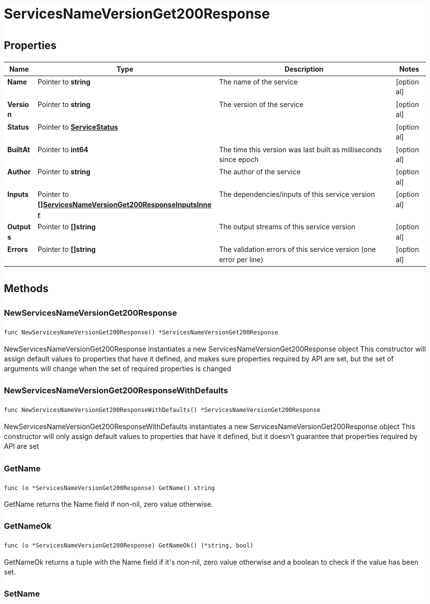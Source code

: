 # ServicesNameVersionGet200Response

## Properties

Name | Type | Description | Notes
------------ | ------------- | ------------- | -------------
**Name** | Pointer to **string** | The name of the service | [optional] 
**Version** | Pointer to **string** | The version of the service | [optional] 
**Status** | Pointer to [**ServiceStatus**](ServiceStatus.md) |  | [optional] 
**BuiltAt** | Pointer to **int64** | The time this version was last built as milliseconds since epoch | [optional] 
**Author** | Pointer to **string** | The author of the service | [optional] 
**Inputs** | Pointer to [**[]ServicesNameVersionGet200ResponseInputsInner**](ServicesNameVersionGet200ResponseInputsInner.md) | The dependencies/inputs of this service version | [optional] 
**Outputs** | Pointer to **[]string** | The output streams of this service version | [optional] 
**Errors** | Pointer to **[]string** | The validation errors of this service version (one error per line) | [optional] 

## Methods

### NewServicesNameVersionGet200Response

`func NewServicesNameVersionGet200Response() *ServicesNameVersionGet200Response`

NewServicesNameVersionGet200Response instantiates a new ServicesNameVersionGet200Response object
This constructor will assign default values to properties that have it defined,
and makes sure properties required by API are set, but the set of arguments
will change when the set of required properties is changed

### NewServicesNameVersionGet200ResponseWithDefaults

`func NewServicesNameVersionGet200ResponseWithDefaults() *ServicesNameVersionGet200Response`

NewServicesNameVersionGet200ResponseWithDefaults instantiates a new ServicesNameVersionGet200Response object
This constructor will only assign default values to properties that have it defined,
but it doesn't guarantee that properties required by API are set

### GetName

`func (o *ServicesNameVersionGet200Response) GetName() string`

GetName returns the Name field if non-nil, zero value otherwise.

### GetNameOk

`func (o *ServicesNameVersionGet200Response) GetNameOk() (*string, bool)`

GetNameOk returns a tuple with the Name field if it's non-nil, zero value otherwise
and a boolean to check if the value has been set.

### SetName
